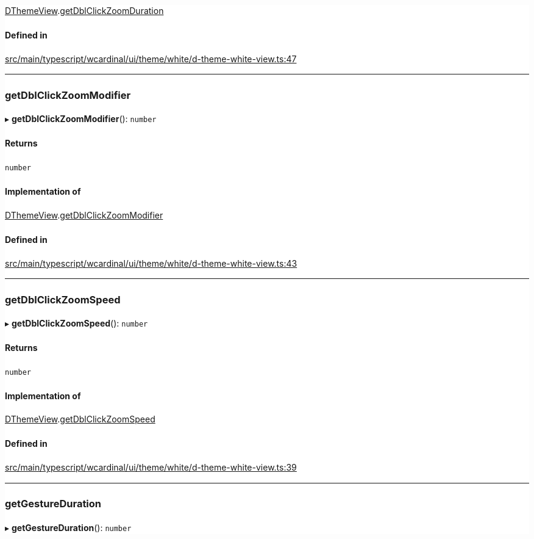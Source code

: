 [DThemeView](../interfaces/DThemeView.md).[getDblClickZoomDuration](../interfaces/DThemeView.md#getdblclickzoomduration)

#### Defined in

[src/main/typescript/wcardinal/ui/theme/white/d-theme-white-view.ts:47](https://github.com/winter-cardinal/winter-cardinal-ui/blob/v0.167.0/src/main/typescript/wcardinal/ui/theme/white/d-theme-white-view.ts#L47)

___

### getDblClickZoomModifier

▸ **getDblClickZoomModifier**(): `number`

#### Returns

`number`

#### Implementation of

[DThemeView](../interfaces/DThemeView.md).[getDblClickZoomModifier](../interfaces/DThemeView.md#getdblclickzoommodifier)

#### Defined in

[src/main/typescript/wcardinal/ui/theme/white/d-theme-white-view.ts:43](https://github.com/winter-cardinal/winter-cardinal-ui/blob/v0.167.0/src/main/typescript/wcardinal/ui/theme/white/d-theme-white-view.ts#L43)

___

### getDblClickZoomSpeed

▸ **getDblClickZoomSpeed**(): `number`

#### Returns

`number`

#### Implementation of

[DThemeView](../interfaces/DThemeView.md).[getDblClickZoomSpeed](../interfaces/DThemeView.md#getdblclickzoomspeed)

#### Defined in

[src/main/typescript/wcardinal/ui/theme/white/d-theme-white-view.ts:39](https://github.com/winter-cardinal/winter-cardinal-ui/blob/v0.167.0/src/main/typescript/wcardinal/ui/theme/white/d-theme-white-view.ts#L39)

___

### getGestureDuration

▸ **getGestureDuration**(): `number`
